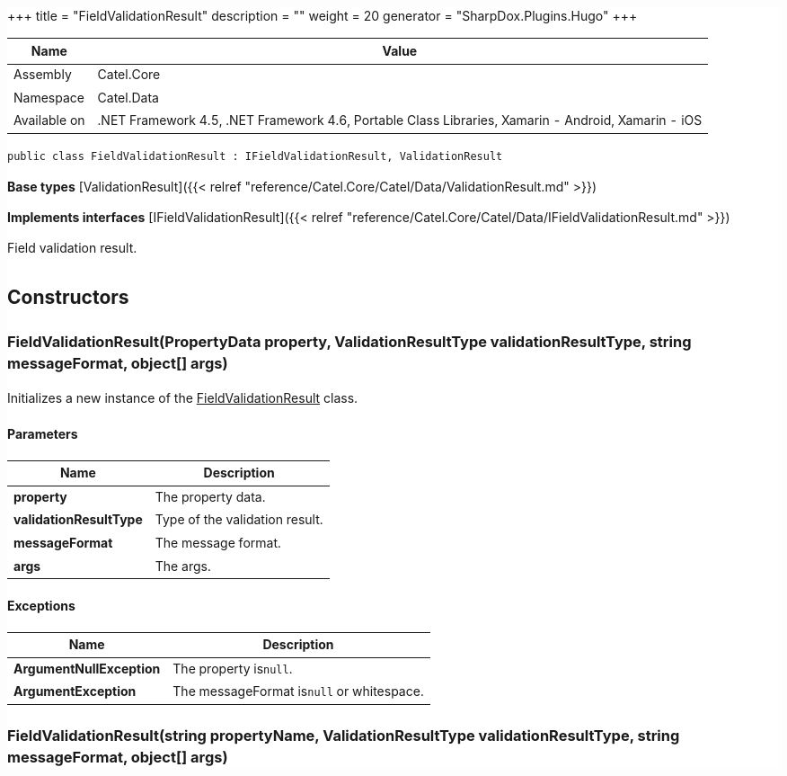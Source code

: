 

+++
title = "FieldValidationResult" 
description = ""
weight = 20
generator = "SharpDox.Plugins.Hugo"
+++

Name|Value
---|---
Assembly|Catel.Core
Namespace|Catel.Data
Available on|.NET Framework 4.5, .NET Framework 4.6, Portable Class Libraries, Xamarin - Android, Xamarin - iOS

```
public class FieldValidationResult : IFieldValidationResult, ValidationResult
```

**Base types**
[ValidationResult]({{&lt; relref "reference/Catel.Core/Catel/Data/ValidationResult.md" &gt;}})

**Implements interfaces**
[IFieldValidationResult]({{&lt; relref "reference/Catel.Core/Catel/Data/IFieldValidationResult.md" &gt;}})

Field validation result.

## Constructors

### FieldValidationResult(PropertyData property, ValidationResultType validationResultType, string messageFormat, object[] args)

Initializes a new instance of the [FieldValidationResult](#) class.

#### Parameters

Name|Description
---|---
**property**|The property data.
**validationResultType**|Type of the validation result.
**messageFormat**|The message format.
**args**|The args.

#### Exceptions

Name|Description
---|---
**ArgumentNullException**|The property is`null`.
**ArgumentException**|The messageFormat is`null` or whitespace.

### FieldValidationResult(string propertyName, ValidationResultType validationResultType, string messageFormat, object[] args)
